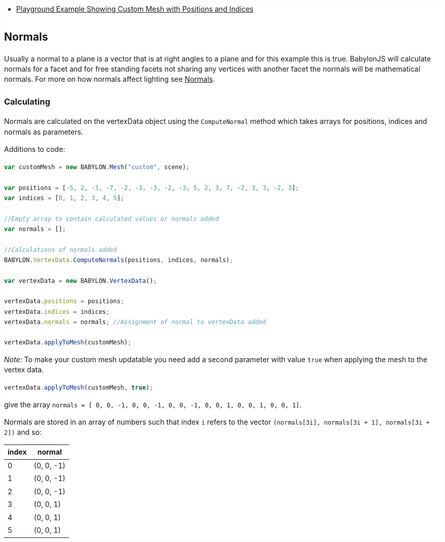 * [Playground Example Showing Custom Mesh with Positions and Indices](https://www.babylonjs-playground.com/#VKBJN#2)

## Normals 

Usually a normal to a plane is a vector that is at right angles to a plane and for this example this is true. 
BabylonJS will calculate normals for a facet and for free standing facets not sharing any vertices with another facet 
the normals will be mathematical normals. For more on how normals affect lighting see [Normals](/resources/Normals.html).

### Calculating

Normals are calculated on the vertexData object using the `ComputeNormal` method which takes arrays for positions, indices and normals as parameters.

Additions to code:

```javascript
var customMesh = new BABYLON.Mesh("custom", scene);
	
var positions = [-5, 2, -3, -7, -2, -3, -3, -2, -3, 5, 2, 3, 7, -2, 3, 3, -2, 3];
var indices = [0, 1, 2, 3, 4, 5];	
	
//Empty array to contain calculated values or normals added
var normals = [];

//Calculations of normals added
BABYLON.VertexData.ComputeNormals(positions, indices, normals);
	
var vertexData = new BABYLON.VertexData();

vertexData.positions = positions;
vertexData.indices = indices;
vertexData.normals = normals; //Assignment of normal to vertexData added

vertexData.applyToMesh(customMesh);
```

*Note:* To make your custom mesh updatable you need add a second parameter with value `true` when applying the mesh to the vertex data.

```javascript
vertexData.applyToMesh(customMesh, true);
```

give the array `normals = [ 0, 0, -1, 0, 0, -1, 0, 0, -1, 0, 0, 1, 0, 0, 1, 0, 0, 1]`.

Normals are stored in an array of numbers such that index `i` refers to the vector `(normals[3i], normals[3i + 1], normals[3i + 2])`
and so:

index | normal
---| ---
0 | (0, 0, -1)
1 | (0, 0, -1)
2 | (0, 0, -1)
3 | (0, 0, 1)
4 | (0, 0, 1)
5 | (0, 0, 1)
